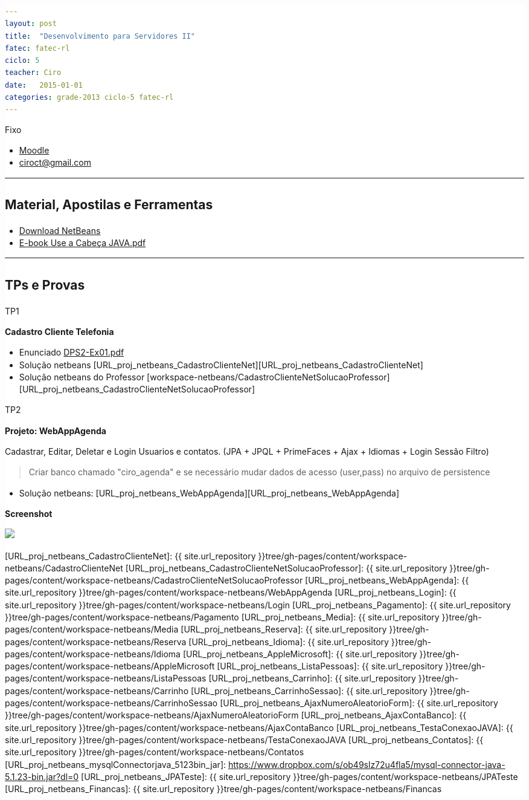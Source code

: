 ```yaml
---
layout: post
title:  "Desenvolvimento para Servidores II"
fatec: fatec-rl
ciclo: 5
teacher: Ciro
date:   2015-01-01
categories: grade-2013 ciclo-5 fatec-rl
---
```


<span class="label label-warning text-uppercase"><span class="glyphicon glyphicon-star"></span> Fixo</span>

- [Moodle](http://fatecrl.edu.br/moodle/course/view.php?id=395)
- [ciroct@gmail.com](ciroct@gmail.com)

***

## Material, Apostilas e Ferramentas
- [Download NetBeans](https://netbeans.org/)
- [E-book Use a Cabeça JAVA.pdf][URL_livro_ebook_usecabecaJava]

***

## TPs e Provas

<span class="label label-success text-uppercase"><span class="glyphicon glyphicon-star"></span> TP1</span>

**Cadastro Cliente Telefonia**

- Enunciado [DPS2-Ex01.pdf][URL_DPS2_Ex01_pdf]
- Solução netbeans [URL_proj_netbeans_CadastroClienteNet][URL_proj_netbeans_CadastroClienteNet]
- Solução netbeans do Professor [workspace-netbeans/CadastroClienteNetSolucaoProfessor][URL_proj_netbeans_CadastroClienteNetSolucaoProfessor]


<span class="label label-success text-uppercase"><span class="glyphicon glyphicon-star"></span> TP2</span>

**Projeto: WebAppAgenda**

Cadastrar, Editar, Deletar e Login Usuarios e contatos. (JPA + JPQL + PrimeFaces + Ajax + Idiomas + Login Sessão Filtro)

> Criar banco chamado "ciro_agenda" e se necessário mudar dados de acesso (user,pass) no arquivo de persistence

- Solução netbeans: [URL_proj_netbeans_WebAppAgenda][URL_proj_netbeans_WebAppAgenda]

**Screenshot**

<img src="{{ site.url_content }}screenshot-webapp-jsf.gif" class="img-responsive">


[URL_livro_ebook_usecabecaJava]: https://fatecspgov-my.sharepoint.com/personal/adam_macias_fatec_sp_gov_br/_layouts/15/guestaccess.aspx?guestaccesstoken=exC7yg4Fh4Izgsbi2%2f6JhrI7YDAAfYtrNcBdKX3O4bQ%3d&docid=0d449a6fe69ae4b85944265337b790078
[URL_prova1_2015s2]: https://www.dropbox.com/sh/szzv3j2bsr1go51/AAABw96KHIjgfiKv8nVaU47ra?dl=0
[URL_prova2_2015s2]: https://www.dropbox.com/sh/zcx3mc3ligz06bj/AAD3cVmQezqhx2SpPA7DNpjea?dl=0
[URL_prova1_2013s2]: https://www.dropbox.com/sh/fldfgohp586pbbf/AACo-qQRELnR6G3l9XFMt8hta?dl=0
[URL_prova2_2013s2]: https://www.dropbox.com/sh/73eeo9klpb7ynyp/AAAUSRWwtKyTRxxhnYRQmDsPa?dl=0
[URL_Historico_pdf]: https://www.dropbox.com/s/og7on5p0ymjvawn/DPS2-01-Historico.pdf?dl=0 
[URL_DPS2_02_JavaEE_pdf]: https://www.dropbox.com/s/gc9qkf1recwfqc7/DPS2-02-JavaEE.pdf?dl=0
[URL_DPS2_03_Conversores_Validadores_pdf]: https://www.dropbox.com/s/m5k1taezj3zivvu/DPS2-03-Conversores-Validadores.pdf?dl=0
[URL_DPS2_04_Facelets_pdf]: https://www.dropbox.com/s/56ekeoof5iw5kmf/DPS2-04-Facelets.pdf?dl=0
[URL_DPS2_05_Eventos_pdf]: https://www.dropbox.com/s/193oftbm8zzbugy/DPS2-05-Eventos.pdf?dl=0
[URL_DPS2_06_DataTable_pdf]: https://www.dropbox.com/s/6kzbl2l2kp4nxfu/DPS2-06-DataTable.pdf?dl=0
[URL_DPS2_07_Sessao_Filtro_pdf]: https://www.dropbox.com/s/l52tt90vjfpbqjw/DPS2-07-Sessao-Filtro.pdf?dl=0
[URL_DPS2_08_Ajax_pdf]: https://www.dropbox.com/s/dti9gmayt76ovl4/DPS2-08-Ajax.pdf?dl=0
[URL_DPS2_09_JDBC_pdf]: https://www.dropbox.com/s/2pyecy1rg4y6s3w/DPS2-09-JDBC.pdf?dl=0
[URL_DPS2_10_JPA_pdf]: https://www.dropbox.com/s/bfxo6gti0x7m405/DPS2-10-JPA.pdf?dl=0
[URL_DPS2_11_JPQL_pdf]: https://www.dropbox.com/s/j042tibq8ln2vws/DPS2-11-JPQL.pdf?dl=0
[URL_DPS2_12_PrimeFaces_pdf]: https://www.dropbox.com/s/51r0hn8t8yjpjrt/DPS2-12-PrimeFaces.pdf?dl=0
[URL_DPS2_Ex01_pdf]: https://www.dropbox.com/s/qo1nmvw6qcpbaxo/DPS2-Ex01.pdf?dl=0
[URL_DPS2_Projeto_2015_1_pdf]: https://www.dropbox.com/s/b6hldofftc8rjfg/DPS2-Projeto-2015-1.pdf?dl=0
[URL_PlanoEnsino_DPS2_2015_1_pdf]: https://www.dropbox.com/s/z30p35pmt4p127f/PlanoEnsino-DPS2-2015-1.pdf?dl=0
[URL_proj_netbeans_CadastroClienteNet]: {{ site.url_repository }}tree/gh-pages/content/workspace-netbeans/CadastroClienteNet
[URL_proj_netbeans_CadastroClienteNetSolucaoProfessor]: {{ site.url_repository }}tree/gh-pages/content/workspace-netbeans/CadastroClienteNetSolucaoProfessor
[URL_proj_netbeans_WebAppAgenda]: {{ site.url_repository }}tree/gh-pages/content/workspace-netbeans/WebAppAgenda
[URL_proj_netbeans_Login]: {{ site.url_repository }}tree/gh-pages/content/workspace-netbeans/Login
[URL_proj_netbeans_Pagamento]: {{ site.url_repository }}tree/gh-pages/content/workspace-netbeans/Pagamento 
[URL_proj_netbeans_Media]: {{ site.url_repository }}tree/gh-pages/content/workspace-netbeans/Media
[URL_proj_netbeans_Reserva]: {{ site.url_repository }}tree/gh-pages/content/workspace-netbeans/Reserva
[URL_proj_netbeans_Idioma]: {{ site.url_repository }}tree/gh-pages/content/workspace-netbeans/Idioma
[URL_proj_netbeans_AppleMicrosoft]: {{ site.url_repository }}tree/gh-pages/content/workspace-netbeans/AppleMicrosoft
[URL_proj_netbeans_ListaPessoas]: {{ site.url_repository }}tree/gh-pages/content/workspace-netbeans/ListaPessoas
[URL_proj_netbeans_Carrinho]: {{ site.url_repository }}tree/gh-pages/content/workspace-netbeans/Carrinho
[URL_proj_netbeans_CarrinhoSessao]: {{ site.url_repository }}tree/gh-pages/content/workspace-netbeans/CarrinhoSessao
[URL_proj_netbeans_AjaxNumeroAleatorioForm]: {{ site.url_repository }}tree/gh-pages/content/workspace-netbeans/AjaxNumeroAleatorioForm
[URL_proj_netbeans_AjaxContaBanco]: {{ site.url_repository }}tree/gh-pages/content/workspace-netbeans/AjaxContaBanco
[URL_proj_netbeans_TestaConexaoJAVA]: {{ site.url_repository }}tree/gh-pages/content/workspace-netbeans/TestaConexaoJAVA
[URL_proj_netbeans_Contatos]: {{ site.url_repository }}tree/gh-pages/content/workspace-netbeans/Contatos
[URL_proj_netbeans_mysqlConnectorjava_5123bin_jar]: https://www.dropbox.com/s/ob49slz72u4fla5/mysql-connector-java-5.1.23-bin.jar?dl=0
[URL_proj_netbeans_JPATeste]: {{ site.url_repository }}tree/gh-pages/content/workspace-netbeans/JPATeste
[URL_proj_netbeans_Financas]: {{ site.url_repository }}tree/gh-pages/content/workspace-netbeans/Financas
